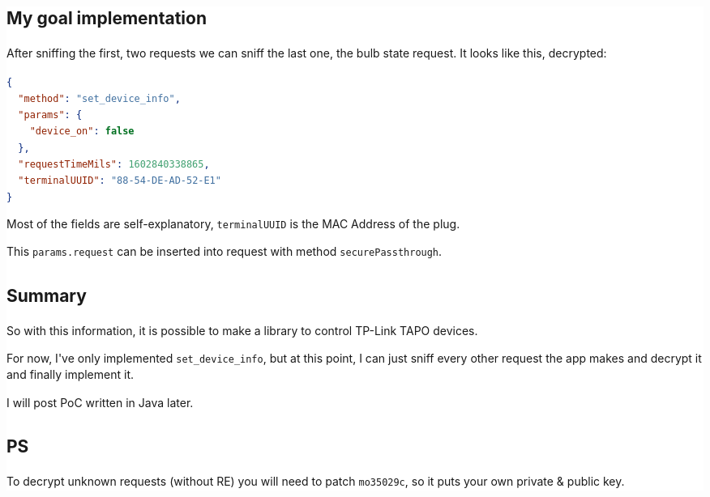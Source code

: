 ## My goal implementation

After sniffing the first, two requests we can sniff the last one, the bulb state request.
It looks like this, decrypted:

```json
{
  "method": "set_device_info",
  "params": {
    "device_on": false
  },
  "requestTimeMils": 1602840338865,
  "terminalUUID": "88-54-DE-AD-52-E1"
}
```

Most of the fields are self-explanatory, `terminalUUID` is the MAC Address of the plug.

This `params.request` can be inserted into request with method `securePassthrough`.

## Summary

So with this information, it is possible to make a library to control TP-Link TAPO devices.

For now, I've only implemented `set_device_info`, but at this point, I can just sniff every other request the app makes and decrypt it and finally implement it.

I will post PoC written in Java later.

## PS

To decrypt unknown requests (without RE) you will need to patch `mo35029c`, so it puts your own private & public key.
